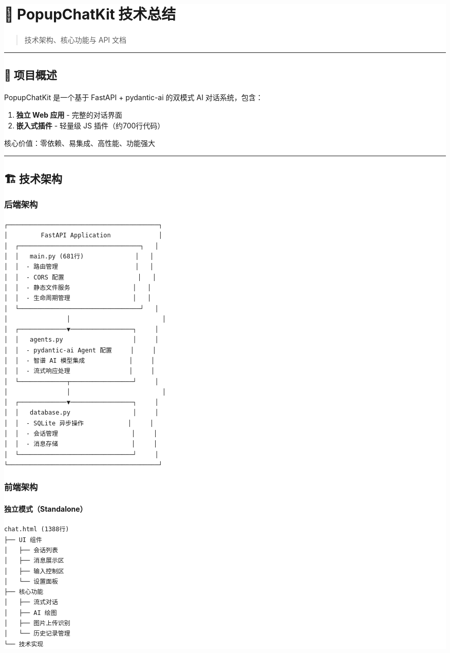# 📖 PopupChatKit 技术总结

> 技术架构、核心功能与 API 文档

---

## 🎯 项目概述

PopupChatKit 是一个基于 FastAPI + pydantic-ai 的双模式 AI 对话系统，包含：
1. **独立 Web 应用** - 完整的对话界面
2. **嵌入式插件** - 轻量级 JS 插件（约700行代码）

核心价值：零依赖、易集成、高性能、功能强大

---

## 🏗️ 技术架构

### 后端架构

```
┌─────────────────────────────────────────┐
│         FastAPI Application             │
│  ┌─────────────────────────────────┐   │
│  │   main.py (681行)              │   │
│  │  - 路由管理                     │   │
│  │  - CORS 配置                    │   │
│  │  - 静态文件服务                 │   │
│  │  - 生命周期管理                 │   │
│  └─────────────────────────────────┘   │
│                │                         │
│  ┌─────────────▼─────────────────┐     │
│  │   agents.py                   │     │
│  │  - pydantic-ai Agent 配置     │     │
│  │  - 智谱 AI 模型集成            │     │
│  │  - 流式响应处理                │     │
│  └─────────────┬─────────────────┘     │
│                │                         │
│  ┌─────────────▼─────────────────┐     │
│  │   database.py                 │     │
│  │  - SQLite 异步操作            │     │
│  │  - 会话管理                    │     │
│  │  - 消息存储                    │     │
│  └───────────────────────────────┘     │
└─────────────────────────────────────────┘
```

### 前端架构

#### 独立模式（Standalone）
```
chat.html (1388行)
├── UI 组件
│   ├── 会话列表
│   ├── 消息展示区
│   ├── 输入控制区
│   └── 设置面板
├── 核心功能
│   ├── 流式对话
│   ├── AI 绘图
│   ├── 图片上传识别
│   └── 历史记录管理
└── 技术实现
```